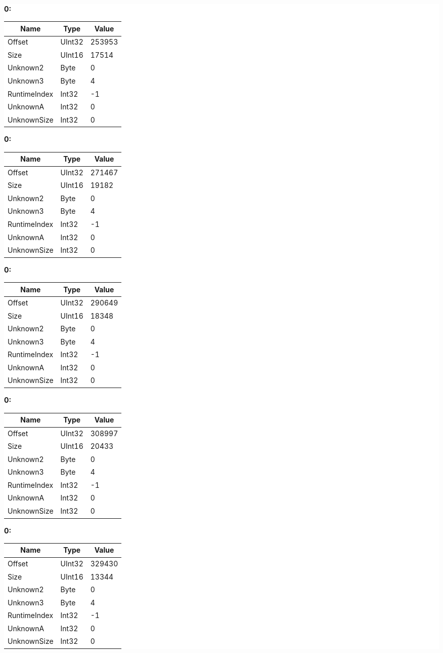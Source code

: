 
**0:**

Name	| Type	| Value
---	|---	|---	|
Offset	|UInt32	|253953
Size	|UInt16	|17514
Unknown2	|Byte	|0
Unknown3	|Byte	|4
RuntimeIndex	|Int32	|-1
UnknownA	|Int32	|0
UnknownSize	|Int32	|0


**0:**

Name	| Type	| Value
---	|---	|---	|
Offset	|UInt32	|271467
Size	|UInt16	|19182
Unknown2	|Byte	|0
Unknown3	|Byte	|4
RuntimeIndex	|Int32	|-1
UnknownA	|Int32	|0
UnknownSize	|Int32	|0


**0:**

Name	| Type	| Value
---	|---	|---	|
Offset	|UInt32	|290649
Size	|UInt16	|18348
Unknown2	|Byte	|0
Unknown3	|Byte	|4
RuntimeIndex	|Int32	|-1
UnknownA	|Int32	|0
UnknownSize	|Int32	|0


**0:**

Name	| Type	| Value
---	|---	|---	|
Offset	|UInt32	|308997
Size	|UInt16	|20433
Unknown2	|Byte	|0
Unknown3	|Byte	|4
RuntimeIndex	|Int32	|-1
UnknownA	|Int32	|0
UnknownSize	|Int32	|0


**0:**

Name	| Type	| Value
---	|---	|---	|
Offset	|UInt32	|329430
Size	|UInt16	|13344
Unknown2	|Byte	|0
Unknown3	|Byte	|4
RuntimeIndex	|Int32	|-1
UnknownA	|Int32	|0
UnknownSize	|Int32	|0
